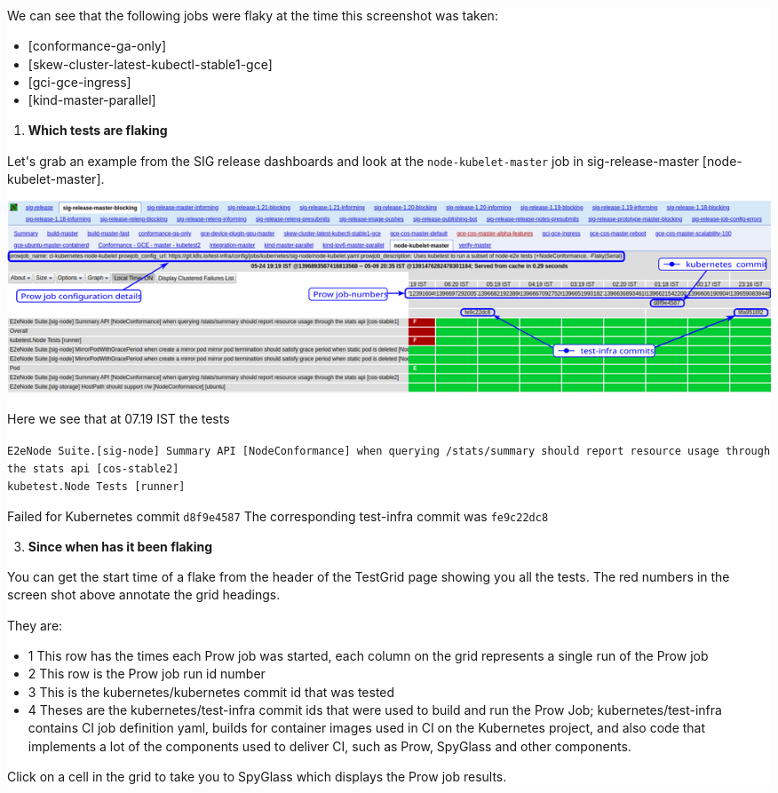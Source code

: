 We can see that the following jobs were flaky at the time this screenshot was taken:

- [conformance-ga-only]
- [skew-cluster-latest-kubectl-stable1-gce]
- [gci-gce-ingress]
- [kind-master-parallel]

1. **Which tests are flaking**

Let's grab an example from the SIG release dashboards and look at the
`node-kubelet-master` job in sig-release-master [node-kubelet-master].

<img src="./testgrid-images/test-grid-job.svg" height="70%" width="100%">

Here we see that at 07.19 IST the tests

```text
E2eNode Suite.[sig-node] Summary API [NodeConformance] when querying /stats/summary should report resource usage through the stats api [cos-stable2]
kubetest.Node Tests [runner]
```

Failed for Kubernetes commit `d8f9e4587` 
The corresponding test-infra commit was `fe9c22dc8`

3. **Since when has it been flaking**

You can get the start time of a flake from the header of the TestGrid page
showing you all the tests. The red numbers in the screen shot above annotate the
grid headings.

They are:

- 1 This row has the times each Prow job was started, each column on the grid
  represents a single run of the Prow job
- 2 This row is the Prow job run id number
- 3 This is the kubernetes/kubernetes commit id that was tested
- 4 Theses are the kubernetes/test-infra commit ids that were used to build and
run the Prow Job; kubernetes/test-infra contains CI job definition yaml, builds
for container images used in CI on the Kubernetes project, and also code that
implements a lot of the components used to deliver CI, such as Prow, SpyGlass
and other components.

Click on a cell in the grid to take you to SpyGlass which displays the Prow job
results.


[continuous integration]: https://en.wikipedia.org/wiki/Continuous_integration
[TestGrid repo]: https://github.com/GoogleCloudPlatform/testgrid
[TestGrid instance]: https://testgrid.k8s.io/
[SIG]: https://github.com/kubernetes/community/blob/master/sig-list.md
[Kubectl client component tests]: https://github.com/kubernetes/kubernetes/blob/master/test/e2e/kubectl/kubectl.go#L229